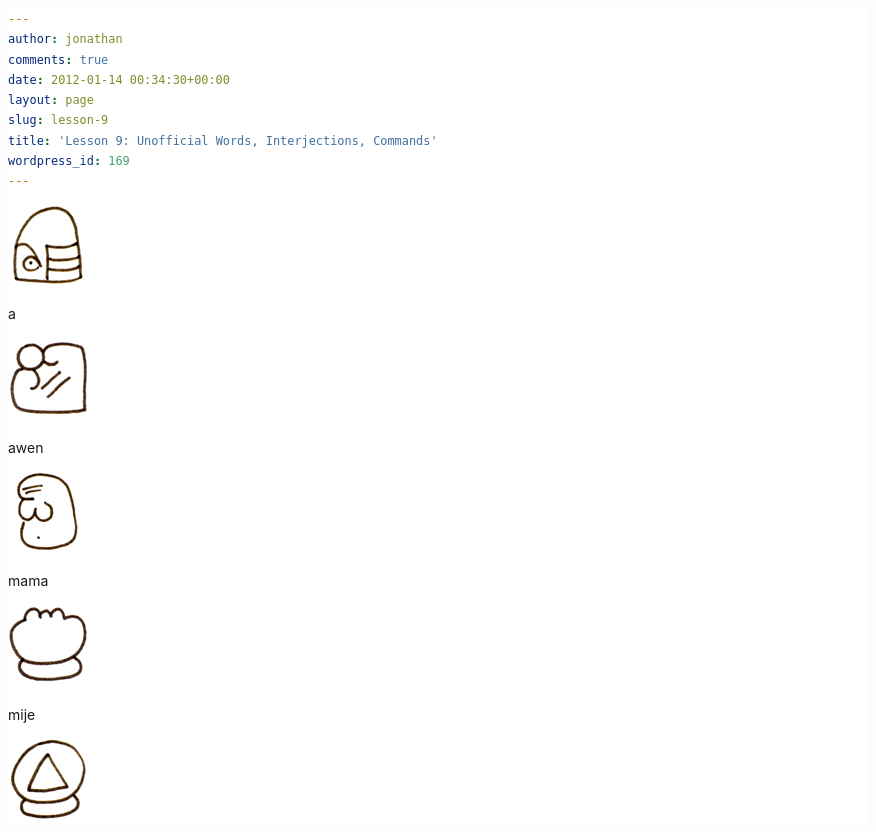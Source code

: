 ```yaml
---
author: jonathan
comments: true
date: 2012-01-14 00:34:30+00:00
layout: page
slug: lesson-9
title: 'Lesson 9: Unofficial Words, Interjections, Commands'
wordpress_id: 169
---
```

    

![a](/images/t47_tokipona/t47_nimi/t47_nimi_a.jpg)

a


    

![awen](/images/t47_tokipona/t47_nimi/t47_nimi_awen.jpg)

awen


    

![mama](/images/t47_tokipona/t47_nimi/t47_nimi_mama.jpg)

mama


    

![mije](/images/t47_tokipona/t47_nimi/t47_nimi_mije.jpg)

mije


    

![meli](/images/t47_tokipona/t47_nimi/t47_nimi_meli.jpg)
